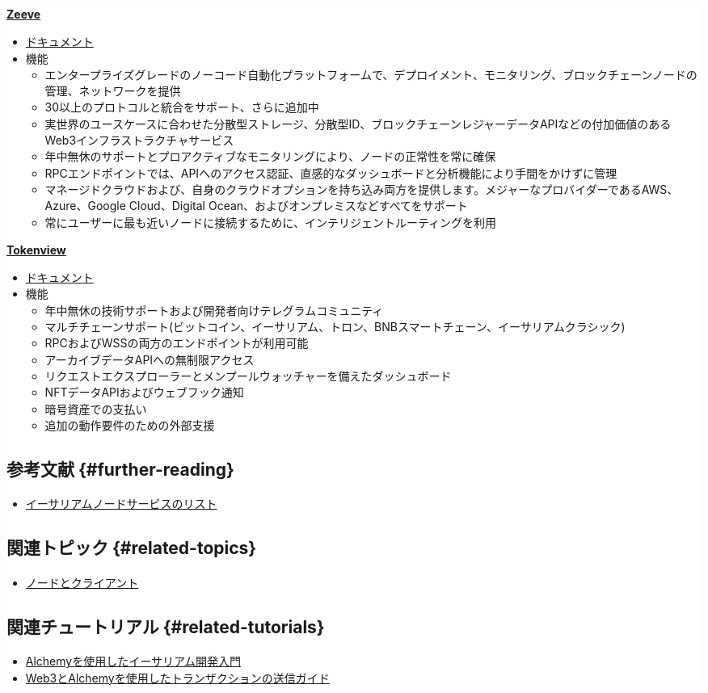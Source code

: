 [**Zeeve**](https://www.zeeve.io/)

- [ドキュメント](https://www.zeeve.io/docs/)
- 機能
  - エンタープライズグレードのノーコード自動化プラットフォームで、デプロイメント、モニタリング、ブロックチェーンノードの管理、ネットワークを提供
  - 30以上のプロトコルと統合をサポート、さらに追加中
  - 実世界のユースケースに合わせた分散型ストレージ、分散型ID、ブロックチェーンレジャーデータAPIなどの付加価値のあるWeb3インフラストラクチャサービス
  - 年中無休のサポートとプロアクティブなモニタリングにより、ノードの正常性を常に確保
  - RPCエンドポイントでは、APIへのアクセス認証、直感的なダッシュボードと分析機能により手間をかけずに管理
  - マネージドクラウドおよび、自身のクラウドオプションを持ち込み両方を提供します。メジャーなプロバイダーであるAWS、Azure、Google Cloud、Digital Ocean、およびオンプレミスなどすべてをサポート
  - 常にユーザーに最も近いノードに接続するために、インテリジェントルーティングを利用

[**Tokenview**](https://services.tokenview.io/)

- [ドキュメント](https://services.tokeniew/docs?type=nodeService)
- 機能
  - 年中無休の技術サポートおよび開発者向けテレグラムコミュニティ
  - マルチチェーンサポート(ビットコイン、イーサリアム、トロン、BNBスマートチェーン、イーサリアムクラシック)
  - RPCおよびWSSの両方のエンドポイントが利用可能
  - アーカイブデータAPIへの無制限アクセス
  - リクエストエクスプローラーとメンプールウォッチャーを備えたダッシュボード
  - NFTデータAPIおよびウェブフック通知
  - 暗号資産での支払い
  - 追加の動作要件のための外部支援

## 参考文献 {#further-reading}

- [イーサリアムノードサービスのリスト](https://ethereumnodes.com/)

## 関連トピック {#related-topics}

- [ ノードとクライアント](/developers/docs/nodes-and-clients/)

## 関連チュートリアル {#related-tutorials}

- [Alchemyを使用したイーサリアム開発入門](/developers/tutorials/getting-started-with-ethereum-development-using-alchemy/)
- [Web3とAlchemyを使用したトランザクションの送信ガイド](/developers/tutorials/sending-transactions-using-web3-and-alchemy/)
